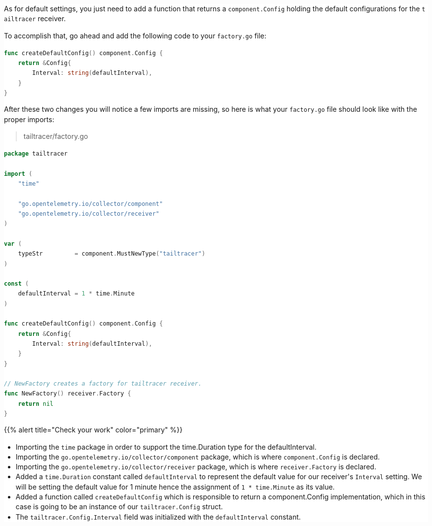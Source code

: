 As for default settings, you just need to add a function that returns a
`component.Config` holding the default configurations for the `tailtracer`
receiver.

To accomplish that, go ahead and add the following code to your `factory.go`
file:

```go
func createDefaultConfig() component.Config {
	return &Config{
		Interval: string(defaultInterval),
	}
}
```

After these two changes you will notice a few imports are missing, so here is
what your `factory.go` file should look like with the proper imports:

> tailtracer/factory.go

```go
package tailtracer

import (
	"time"

	"go.opentelemetry.io/collector/component"
	"go.opentelemetry.io/collector/receiver"
)

var (
	typeStr         = component.MustNewType("tailtracer")
)

const (
	defaultInterval = 1 * time.Minute
)

func createDefaultConfig() component.Config {
	return &Config{
		Interval: string(defaultInterval),
	}
}

// NewFactory creates a factory for tailtracer receiver.
func NewFactory() receiver.Factory {
	return nil
}
```

{{% alert title="Check your work" color="primary" %}}

- Importing the `time` package in order to support the time.Duration type for
  the defaultInterval.
- Importing the `go.opentelemetry.io/collector/component` package, which is
  where `component.Config` is declared.
- Importing the `go.opentelemetry.io/collector/receiver` package, which is where
  `receiver.Factory` is declared.
- Added a `time.Duration` constant called `defaultInterval` to represent the
  default value for our receiver's `Interval` setting. We will be setting the
  default value for 1 minute hence the assignment of `1 * time.Minute` as its
  value.
- Added a function called `createDefaultConfig` which is responsible to return a
  component.Config implementation, which in this case is going to be an instance
  of our `tailtracer.Config` struct.
- The `tailtracer.Config.Interval` field was initialized with the
  `defaultInterval` constant.
